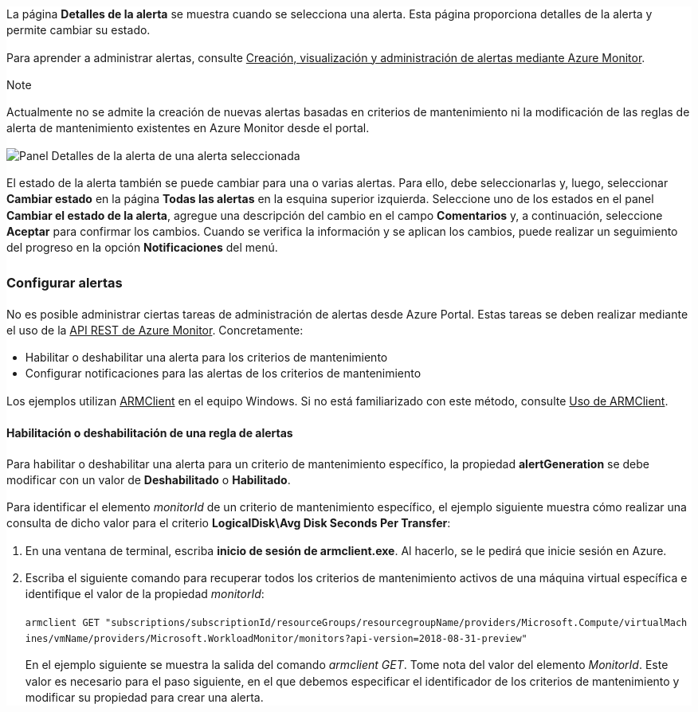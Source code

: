La página **Detalles de la alerta** se muestra cuando se selecciona una alerta. Esta página proporciona detalles de la alerta y permite cambiar su estado.

Para aprender a administrar alertas, consulte [Creación, visualización y administración de alertas mediante Azure Monitor](../../azure-monitor/platform/alerts-metric.md).

>[!NOTE]
>Actualmente no se admite la creación de nuevas alertas basadas en criterios de mantenimiento ni la modificación de las reglas de alerta de mantenimiento existentes en Azure Monitor desde el portal.


![Panel Detalles de la alerta de una alerta seleccionada](./media/vminsights-health/alert-details-pane-01.png)

El estado de la alerta también se puede cambiar para una o varias alertas. Para ello, debe seleccionarlas y, luego, seleccionar **Cambiar estado** en la página **Todas las alertas** en la esquina superior izquierda. Seleccione uno de los estados en el panel **Cambiar el estado de la alerta**, agregue una descripción del cambio en el campo **Comentarios** y, a continuación, seleccione **Aceptar** para confirmar los cambios. Cuando se verifica la información y se aplican los cambios, puede realizar un seguimiento del progreso en la opción **Notificaciones** del menú.

### <a name="configure-alerts"></a>Configurar alertas
No es posible administrar ciertas tareas de administración de alertas desde Azure Portal. Estas tareas se deben realizar mediante el uso de la [API REST de Azure Monitor](https://docs.microsoft.com/rest/api/monitor/microsoft.workloadmonitor/components). Concretamente:

- Habilitar o deshabilitar una alerta para los criterios de mantenimiento
- Configurar notificaciones para las alertas de los criterios de mantenimiento

Los ejemplos utilizan [ARMClient](https://github.com/projectkudu/armclient) en el equipo Windows. Si no está familiarizado con este método, consulte [Uso de ARMClient](../platform/rest-api-walkthrough.md#use-armclient).

#### <a name="enable-or-disable-an-alert-rule"></a>Habilitación o deshabilitación de una regla de alertas

Para habilitar o deshabilitar una alerta para un criterio de mantenimiento específico, la propiedad **alertGeneration** se debe modificar con un valor de **Deshabilitado** o **Habilitado**.

Para identificar el elemento *monitorId* de un criterio de mantenimiento específico, el ejemplo siguiente muestra cómo realizar una consulta de dicho valor para el criterio **LogicalDisk\Avg Disk Seconds Per Transfer**:

1. En una ventana de terminal, escriba **inicio de sesión de armclient.exe**. Al hacerlo, se le pedirá que inicie sesión en Azure.

2. Escriba el siguiente comando para recuperar todos los criterios de mantenimiento activos de una máquina virtual específica e identifique el valor de la propiedad *monitorId*:

    ```
    armclient GET "subscriptions/subscriptionId/resourceGroups/resourcegroupName/providers/Microsoft.Compute/virtualMachines/vmName/providers/Microsoft.WorkloadMonitor/monitors?api-version=2018-08-31-preview"
    ```

    En el ejemplo siguiente se muestra la salida del comando *armclient GET*. Tome nota del valor del elemento *MonitorId*. Este valor es necesario para el paso siguiente, en el que debemos especificar el identificador de los criterios de mantenimiento y modificar su propiedad para crear una alerta.
